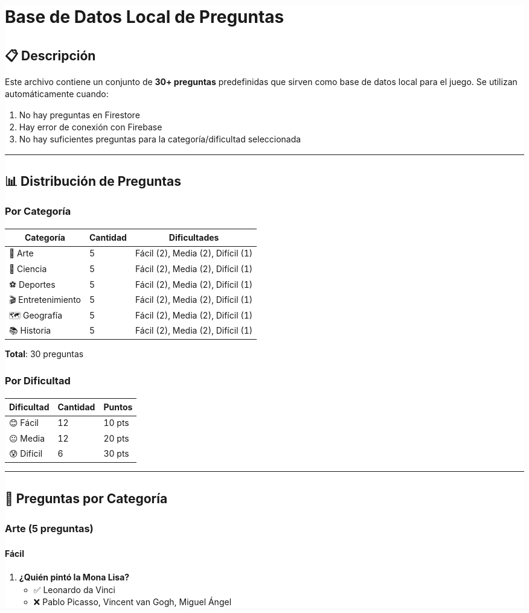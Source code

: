 # Base de Datos Local de Preguntas

## 📋 Descripción

Este archivo contiene un conjunto de **30+ preguntas** predefinidas que sirven como base de datos local para el juego. Se utilizan automáticamente cuando:

1. No hay preguntas en Firestore
2. Hay error de conexión con Firebase
3. No hay suficientes preguntas para la categoría/dificultad seleccionada

---

## 📊 Distribución de Preguntas

### Por Categoría

| Categoría | Cantidad | Dificultades |
|-----------|----------|--------------|
| 🎨 Arte | 5 | Fácil (2), Media (2), Difícil (1) |
| 🔬 Ciencia | 5 | Fácil (2), Media (2), Difícil (1) |
| ⚽ Deportes | 5 | Fácil (2), Media (2), Difícil (1) |
| 🎬 Entretenimiento | 5 | Fácil (2), Media (2), Difícil (1) |
| 🗺️ Geografía | 5 | Fácil (2), Media (2), Difícil (1) |
| 📚 Historia | 5 | Fácil (2), Media (2), Difícil (1) |

**Total**: 30 preguntas

### Por Dificultad

| Dificultad | Cantidad | Puntos |
|------------|----------|--------|
| 😊 Fácil | 12 | 10 pts |
| 😐 Media | 12 | 20 pts |
| 😰 Difícil | 6 | 30 pts |

---

## 🎨 Preguntas por Categoría

### Arte (5 preguntas)

#### Fácil
1. **¿Quién pintó la Mona Lisa?**
   - ✅ Leonardo da Vinci
   - ❌ Pablo Picasso, Vincent van Gogh, Miguel Ángel

